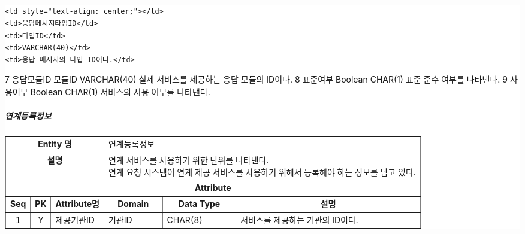     <td style="text-align: center;"></td>
    <td>응답메시지타입ID</td>
    <td>타입ID</td>
    <td>VARCHAR(40)</td>
    <td>응답 메시지의 타입 ID이다.</td>
  </tr>
  <tr>
    <td style="text-align: center;">7</td>
    <td style="text-align: center;"></td>
    <td>응답모듈ID</td>
    <td>모듈ID</td>
    <td>VARCHAR(40)</td>
    <td>실제 서비스를 제공하는 응답 모듈의 ID이다.</td>
  </tr>
  <tr>
    <td style="text-align: center;">8</td>
    <td style="text-align: center;"></td>
    <td>표준여부</td>
    <td>Boolean</td>
    <td>CHAR(1)</td>
    <td>표준 준수 여부를 나타낸다.</td>
  </tr>
  <tr>
    <td style="text-align: center;">9</td>
    <td style="text-align: center;"></td>
    <td>사용여부</td>
    <td>Boolean</td>
    <td>CHAR(1)</td>
    <td>서비스의 사용 여부를 나타낸다.</td>
  </tr>
</table>

##### 연계등록정보

<table border="1">
  <tr>
    <td colspan="3" style="text-align: center; font-weight: bold;">Entity 명</td>
    <td colspan="3">연계등록정보</td>
  </tr>
  <tr>
    <td colspan="3" style="text-align: center; font-weight: bold;">설명</td>
    <td colspan="3">연계 서비스를 사용하기 위한 단위를 나타낸다.<br/>연계 요청 시스템이 연계 제공 서비스를 사용하기 위해서 등록해야 하는 정보를 담고 있다.</td>
  </tr>
  <tr>
    <td colspan="6" style="text-align: center; font-weight: bold;">Attribute</td>
  </tr>
  <tr>
    <td style="text-align: center; font-weight: bold;">Seq</td>
    <td style="text-align: center; font-weight: bold;">PK</td>
    <td style="text-align: center; font-weight: bold;">Attribute명</td>
    <td style="text-align: center; font-weight: bold;">Domain</td>
    <td style="text-align: center; font-weight: bold;">Data Type</td>
    <td style="text-align: center; font-weight: bold;">설명</td>
  </tr>
  <tr>
    <td style="text-align: center;">1</td>
    <td style="text-align: center;">Y</td>
    <td>제공기관ID</td>
    <td>기관ID</td>
    <td>CHAR(8)</td>
    <td>서비스를 제공하는 기관의 ID이다.</td>
  </tr>
  <tr>